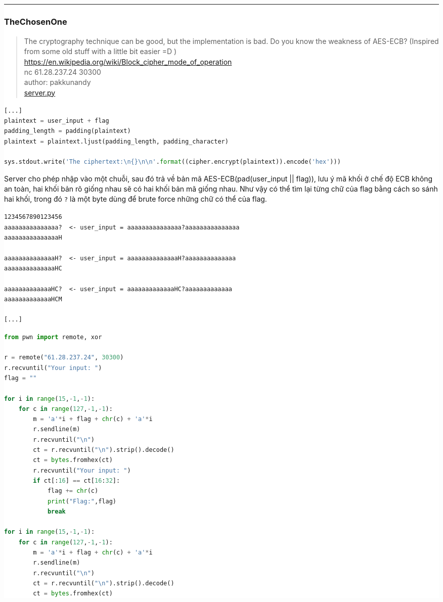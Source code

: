 ***

### TheChosenOne

> The cryptography technique can be good, but the implementation is bad. Do you know the weakness of AES-ECB? (Inspired from some old stuff with a little bit easier =D )  
> https://en.wikipedia.org/wiki/Block_cipher_mode_of_operation  
> nc 61.28.237.24 30300  
> author: pakkunandy  
> [server.py](challenges/server.py)

```python
[...]
plaintext = user_input + flag
padding_length = padding(plaintext)
plaintext = plaintext.ljust(padding_length, padding_character)

sys.stdout.write('The ciphertext:\n{}\n\n'.format((cipher.encrypt(plaintext)).encode('hex')))
```

Server cho phép nhập vào một chuỗi, sau đó trả về bản mã AES-ECB(pad(user_input || flag)), lưu ý mã khối ở chế độ ECB không an toàn, hai khối bản rõ giống nhau sẽ có hai khối bản mã giống nhau. Như vậy có thể tìm lại từng chữ của flag bằng cách so sánh hai khối, trong đó `?` là một byte dùng để brute force những chữ có thể của flag.

```
1234567890123456
aaaaaaaaaaaaaaa?  <- user_input = aaaaaaaaaaaaaaa?aaaaaaaaaaaaaaa
aaaaaaaaaaaaaaaH

aaaaaaaaaaaaaaH?  <- user_input = aaaaaaaaaaaaaaH?aaaaaaaaaaaaaa
aaaaaaaaaaaaaaHC

aaaaaaaaaaaaaHC?  <- user_input = aaaaaaaaaaaaaHC?aaaaaaaaaaaaa
aaaaaaaaaaaaaHCM

[...]
```

```python
from pwn import remote, xor

r = remote("61.28.237.24", 30300)
r.recvuntil("Your input: ")
flag = ""

for i in range(15,-1,-1):
    for c in range(127,-1,-1):
        m = 'a'*i + flag + chr(c) + 'a'*i
        r.sendline(m)
        r.recvuntil("\n")
        ct = r.recvuntil("\n").strip().decode()
        ct = bytes.fromhex(ct)
        r.recvuntil("Your input: ")
        if ct[:16] == ct[16:32]:
            flag += chr(c)
            print("Flag:",flag)
            break

for i in range(15,-1,-1):
    for c in range(127,-1,-1):
        m = 'a'*i + flag + chr(c) + 'a'*i
        r.sendline(m)
        r.recvuntil("\n")
        ct = r.recvuntil("\n").strip().decode()
        ct = bytes.fromhex(ct)
```